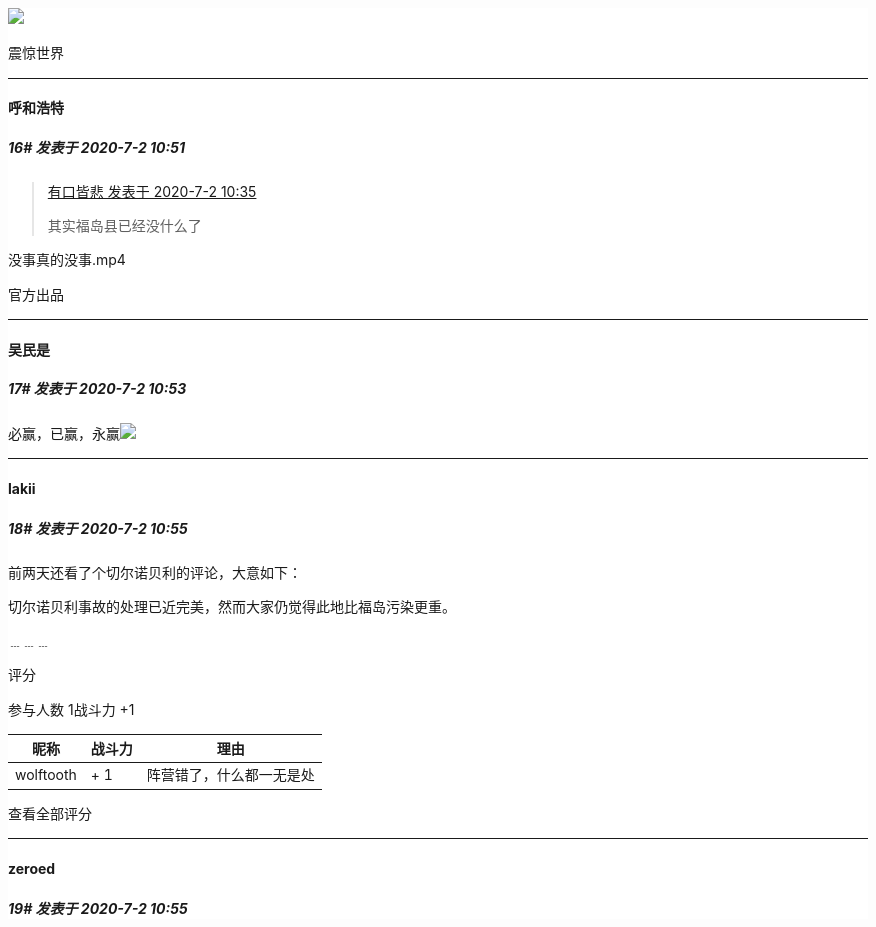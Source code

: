 
<img src="https://static.saraba1st.com/image/smiley/face2017/048.png" referrerpolicy="no-referrer">

震惊世界


-----

####  呼和浩特  
##### 16#       发表于 2020-7-2 10:51


<blockquote><a href="httphttps://bbs.saraba1st.com/2b/forum.php?mod=redirect&amp;goto=findpost&amp;pid=48032940&amp;ptid=1945311" target="_blank">有口皆悲 发表于 2020-7-2 10:35</a>

其实福岛县已经没什么了</blockquote>
没事真的没事.mp4


官方出品


-----

####  吴民是  
##### 17#       发表于 2020-7-2 10:53


必赢，已赢，永赢<img src="https://static.saraba1st.com/image/smiley/face2017/048.png" referrerpolicy="no-referrer">


-----

####  lakii  
##### 18#       发表于 2020-7-2 10:55


前两天还看了个切尔诺贝利的评论，大意如下：


切尔诺贝利事故的处理已近完美，然而大家仍觉得此地比福岛污染更重。


﹍﹍﹍

评分


 参与人数 1战斗力 +1

|昵称|战斗力|理由|
|----|---|---|
| wolftooth| + 1|阵营错了，什么都一无是处|


查看全部评分


-----

####  zeroed  
##### 19#       发表于 2020-7-2 10:55
